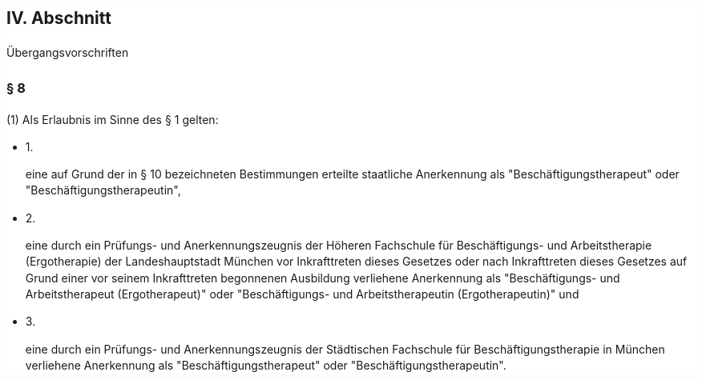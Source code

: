 </div>

</div>

<span id="BJNR012460976BJNG000401320.html"></span>

## IV. Abschnitt  
Übergangsvorschriften

<span id="BJNR012460976BJNE001401320.html"></span>

### § 8  

<div>

<div class="jnhtml">

<div>

<div class="jurAbsatz">

(1) Als Erlaubnis im Sinne des § 1 gelten:

  - 1\.
    
    <div style="">
    
    eine auf Grund der in § 10 bezeichneten Bestimmungen erteilte
    staatliche Anerkennung als "Beschäftigungstherapeut" oder
    "Beschäftigungstherapeutin",
    
    </div>

  - 2\.
    
    <div style="">
    
    eine durch ein Prüfungs- und Anerkennungszeugnis der Höheren
    Fachschule für Beschäftigungs- und Arbeitstherapie (Ergotherapie)
    der Landeshauptstadt München vor Inkrafttreten dieses Gesetzes oder
    nach Inkrafttreten dieses Gesetzes auf Grund einer vor seinem
    Inkrafttreten begonnenen Ausbildung verliehene Anerkennung als
    "Beschäftigungs- und Arbeitstherapeut (Ergotherapeut)" oder
    "Beschäftigungs- und Arbeitstherapeutin (Ergotherapeutin)" und
    
    </div>

  - 3\.
    
    <div style="">
    
    eine durch ein Prüfungs- und Anerkennungszeugnis der Städtischen
    Fachschule für Beschäftigungstherapie in München verliehene
    Anerkennung als "Beschäftigungstherapeut" oder
    "Beschäftigungstherapeutin".
    
    </div>

</div>
